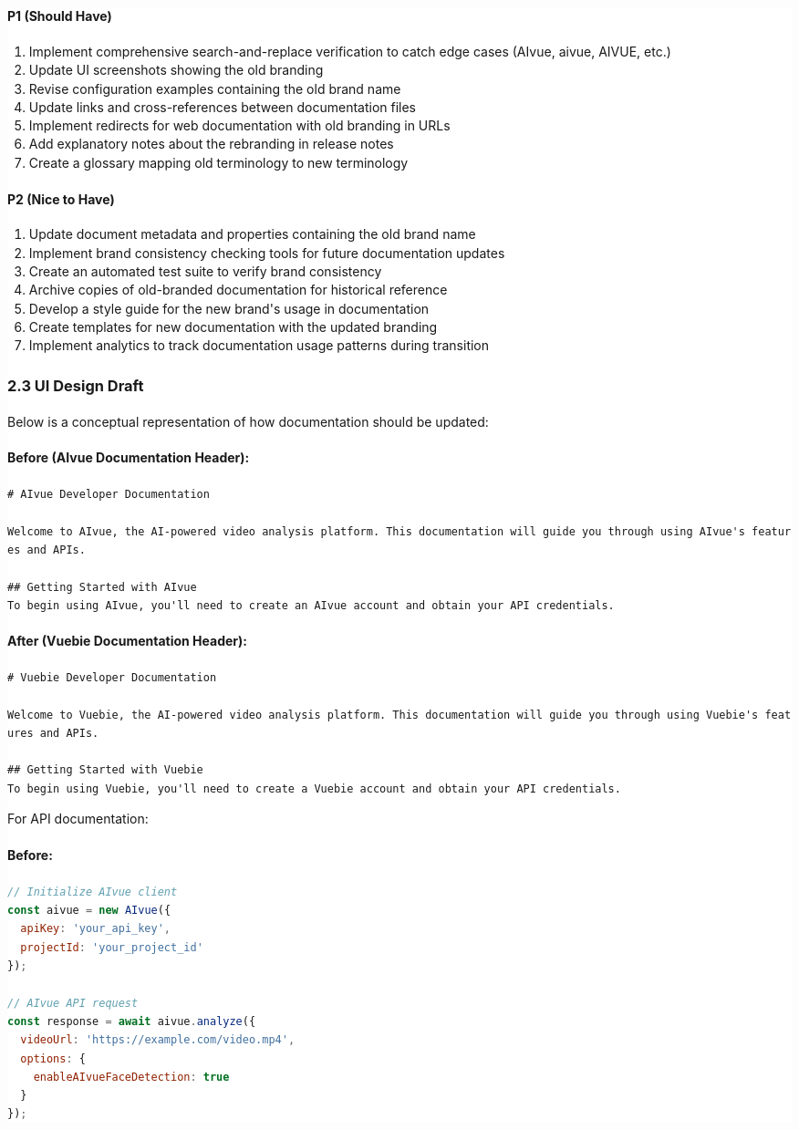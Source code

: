 #### P1 (Should Have)
1. Implement comprehensive search-and-replace verification to catch edge cases (AIvue, aivue, AIVUE, etc.)
2. Update UI screenshots showing the old branding
3. Revise configuration examples containing the old brand name
4. Update links and cross-references between documentation files
5. Implement redirects for web documentation with old branding in URLs
6. Add explanatory notes about the rebranding in release notes
7. Create a glossary mapping old terminology to new terminology

#### P2 (Nice to Have)
1. Update document metadata and properties containing the old brand name
2. Implement brand consistency checking tools for future documentation updates
3. Create an automated test suite to verify brand consistency
4. Archive copies of old-branded documentation for historical reference
5. Develop a style guide for the new brand's usage in documentation
6. Create templates for new documentation with the updated branding
7. Implement analytics to track documentation usage patterns during transition

### 2.3 UI Design Draft

Below is a conceptual representation of how documentation should be updated:

#### Before (AIvue Documentation Header):
```
# AIvue Developer Documentation

Welcome to AIvue, the AI-powered video analysis platform. This documentation will guide you through using AIvue's features and APIs.

## Getting Started with AIvue
To begin using AIvue, you'll need to create an AIvue account and obtain your API credentials.
```

#### After (Vuebie Documentation Header):
```
# Vuebie Developer Documentation

Welcome to Vuebie, the AI-powered video analysis platform. This documentation will guide you through using Vuebie's features and APIs.

## Getting Started with Vuebie
To begin using Vuebie, you'll need to create a Vuebie account and obtain your API credentials.
```

For API documentation:

#### Before:
```javascript
// Initialize AIvue client
const aivue = new AIvue({
  apiKey: 'your_api_key',
  projectId: 'your_project_id'
});

// AIvue API request
const response = await aivue.analyze({
  videoUrl: 'https://example.com/video.mp4',
  options: {
    enableAIvueFaceDetection: true
  }
});
```
